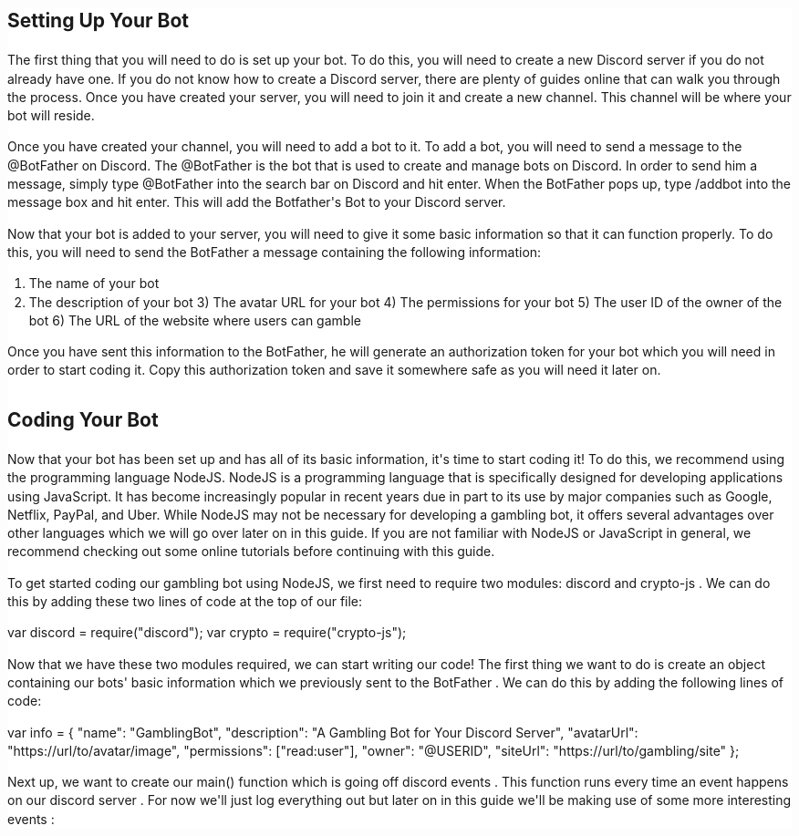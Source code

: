 ## Setting Up Your Bot

The first thing that you will need to do is set up your bot. To do this, you will need to create a new Discord server if you do not already have one. If you do not know how to create a Discord server, there are plenty of guides online that can walk you through the process. Once you have created your server, you will need to join it and create a new channel. This channel will be where your bot will reside.

Once you have created your channel, you will need to add a bot to it. To add a bot, you will need to send a message to the @BotFather on Discord. The @BotFather is the bot that is used to create and manage bots on Discord. In order to send him a message, simply type @BotFather into the search bar on Discord and hit enter. When the BotFather pops up, type /addbot into the message box and hit enter. This will add the Botfather's Bot to your Discord server.

Now that your bot is added to your server, you will need to give it some basic information so that it can function properly. To do this, you will need to send the BotFather a message containing the following information:

1) The name of your bot
 2) The description of your bot 3) The avatar URL for your bot 4) The permissions for your bot 5) The user ID of the owner of the bot 6) The URL of the website where users can gamble


Once you have sent this information to the BotFather, he will generate an authorization token for your bot which you will need in order to start coding it. Copy this authorization token and save it somewhere safe as you will need it later on.

## Coding Your Bot

Now that your bot has been set up and has all of its basic information, it's time to start coding it! To do this, we recommend using the programming language NodeJS. NodeJS is a programming language that is specifically designed for developing applications using JavaScript. It has become increasingly popular in recent years due in part to its use by major companies such as Google, Netflix, PayPal, and Uber. While NodeJS may not be necessary for developing a gambling bot, it offers several advantages over other languages which we will go over later on in this guide. If you are not familiar with NodeJS or JavaScript in general, we recommend checking out some online tutorials before continuing with this guide.

To get started coding our gambling bot using NodeJS, we first need to require two modules: discord and crypto-js . We can do this by adding these two lines of code at the top of our file:

var discord = require("discord"); 
var crypto = require("crypto-js");





Now that we have these two modules required, we can start writing our code! The first thing we want to do is create an object containing our bots' basic information which we previously sent to the BotFather . We can do this by adding the following lines of code:

var info = { "name": "GamblingBot", "description": "A Gambling Bot for Your Discord Server", "avatarUrl": "https://url/to/avatar/image", "permissions": ["read:user"], "owner": "@USERID", "siteUrl": "https://url/to/gambling/site" }; 

Next up, we want to create our main() function which is going off discord events . This function runs every time an event happens on our discord server . For now we'll just log everything out but later on in this guide we'll be making use of some more interesting events :  
